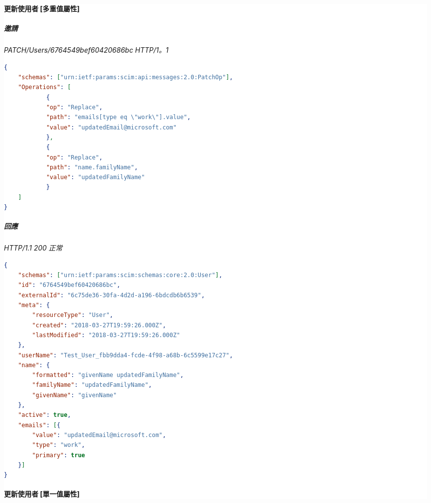 #### <a name="update-user-multi-valued-properties"></a>更新使用者 [多重值屬性]

##### <a name="request-4"></a>邀請

*PATCH/Users/6764549bef60420686bc HTTP/1。1*
```json
{
    "schemas": ["urn:ietf:params:scim:api:messages:2.0:PatchOp"],
    "Operations": [
            {
            "op": "Replace",
            "path": "emails[type eq \"work\"].value",
            "value": "updatedEmail@microsoft.com"
            },
            {
            "op": "Replace",
            "path": "name.familyName",
            "value": "updatedFamilyName"
            }
    ]
}
```

##### <a name="response-4"></a>回應

*HTTP/1.1 200 正常*
```json
{
    "schemas": ["urn:ietf:params:scim:schemas:core:2.0:User"],
    "id": "6764549bef60420686bc",
    "externalId": "6c75de36-30fa-4d2d-a196-6bdcdb6b6539",
    "meta": {
        "resourceType": "User",
        "created": "2018-03-27T19:59:26.000Z",
        "lastModified": "2018-03-27T19:59:26.000Z"
    },
    "userName": "Test_User_fbb9dda4-fcde-4f98-a68b-6c5599e17c27",
    "name": {
        "formatted": "givenName updatedFamilyName",
        "familyName": "updatedFamilyName",
        "givenName": "givenName"
    },
    "active": true,
    "emails": [{
        "value": "updatedEmail@microsoft.com",
        "type": "work",
        "primary": true
    }]
}
```

#### <a name="update-user-single-valued-properties"></a>更新使用者 [單一值屬性]
